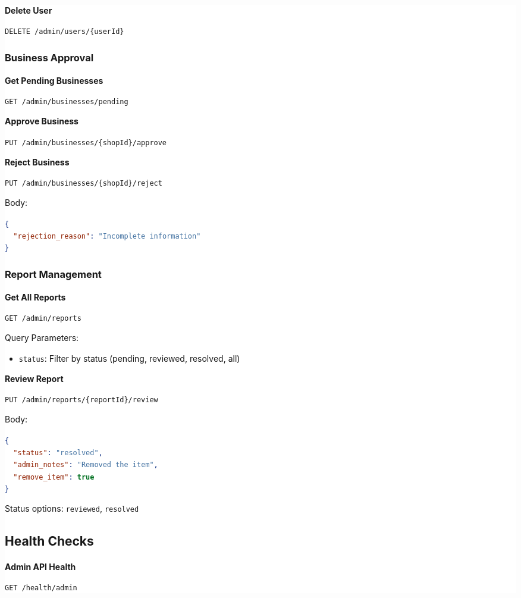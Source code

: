 **Delete User**
```
DELETE /admin/users/{userId}
```

### Business Approval

**Get Pending Businesses**
```
GET /admin/businesses/pending
```

**Approve Business**
```
PUT /admin/businesses/{shopId}/approve
```

**Reject Business**
```
PUT /admin/businesses/{shopId}/reject
```
Body:
```json
{
  "rejection_reason": "Incomplete information"
}
```

### Report Management

**Get All Reports**
```
GET /admin/reports
```
Query Parameters:
- `status`: Filter by status (pending, reviewed, resolved, all)

**Review Report**
```
PUT /admin/reports/{reportId}/review
```
Body:
```json
{
  "status": "resolved",
  "admin_notes": "Removed the item",
  "remove_item": true
}
```
Status options: `reviewed`, `resolved`

## Health Checks

**Admin API Health**
```
GET /health/admin
```
